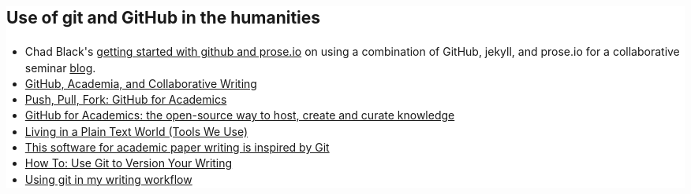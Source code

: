 ## Use of git and GitHub in the humanities

- Chad Black's [getting started with github and prose.io](https://parezcoydigo.wordpress.com/2013/08/26/getting-started-with-github-and-prose-io/) on using a combination of GitHub, jekyll, and prose.io for a collaborative seminar [blog](http://dh.chadblack.net/info/all_posts/).
- [GitHub, Academia, and Collaborative Writing](http://www.hastac.org/blogs/harrisonm/2013/10/12/github-academia-and-collaborative-writing)
- [Push, Pull, Fork: GitHub for Academics](http://www.hybridpedagogy.com/journal/push-pull-fork-github-for-academics/)
- [GitHub for Academics: the open-source way to host, create and curate knowledge](http://blogs.lse.ac.uk/impactofsocialsciences/2013/06/04/github-for-academics/)
- [Living in a Plain Text World (Tools We Use)](http://savageminds.org/2013/02/15/living-in-a-plain-text-world-tools-we-use/)
- [This software for academic paper writing is inspired by Git](http://technical.ly/brooklyn/2014/09/12/authorea-software-for-academic-paper-writing-is-inspired-by-git/)
- [How To: Use Git to Version Your Writing](http://www.lifehack.org/articles/technology/how-to-use-git-to-version-your-writing.html)
- [Using git in my writing workflow](https://www.martineve.com/2013/08/18/using-git-in-my-writing-workflow/)


[^1]: Tenen, Dennis and Grant Wythoff. "Sustainable Authorship in Plain Text Using Pandoc and Markdown." <http://programminghistorian.org/lessons/sustainable-authorship-in-plain-text-using-pandoc-and-markdown>.
[^2]: Other options based on git are [BitBucket](https://bitbucket.org/) and [GitLab](https://about.gitlab.com/).
[^3]: GitHub provides its own clients for [Mac](https://central.github.com/mac/latest) and [Windows](https://github-windows.s3.amazonaws.com/GitHubSetup.exe)
[^4]: MarkDown really is only a convention and [John Gruber's (and Adam Swartz' [yes, *the* Adam Swartz]) canonical description of the Markdown syntax](http://daringfireball.net/projects/markdown/syntax) is at least partially ambiguous and and lacks some core functionality for academic writing, such as support for tables and footnotes. In consequence, a plethora of formats (MultiMarkdown, GitHub flavored markdown, etc.) and software implementations have proliferated inspired by and based on Markdown that make the actual rendering of Markdown in `HTML` rather unpredictable beyond the core functionality. In recent years, a group of people involving [John MacFarlane](http://johnmacfarlane.net/), professor of philosophy at UC Berkeley and author of Pandoc, proposed and developed are more rigid standard which they call [CommonMark](http://commonmark.org/).
[^5]: There is a great list of open source licences, including links to their full texts, at [opensource.org](https://opensource.org/licenses/category)